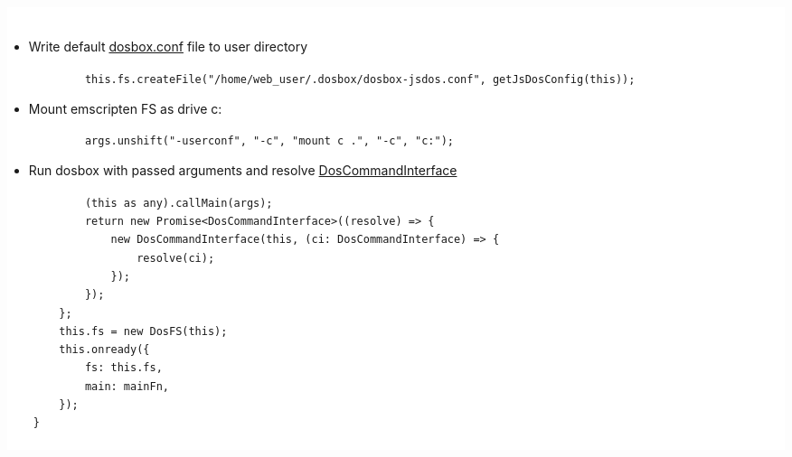 ```


```







* Write default [dosbox.conf](https://js-dos.com/6.22/docs/api/generate.html?page=js-dos-conf)
file to user directory


  

```
            this.fs.createFile("/home/web_user/.dosbox/dosbox-jsdos.conf", getJsDosConfig(this));

```







* Mount emscripten FS as drive c:


  

```
            args.unshift("-userconf", "-c", "mount c .", "-c", "c:");

```







* Run dosbox with passed arguments and resolve
[DosCommandInterface](https://js-dos.com/6.22/docs/api/generate.html?page=js-dos-ci)


  

```
            (this as any).callMain(args);
            return new Promise<DosCommandInterface>((resolve) => {
                new DosCommandInterface(this, (ci: DosCommandInterface) => {
                    resolve(ci);
                });
            });
        };
        this.fs = new DosFS(this);
        this.onready({
            fs: this.fs,
            main: mainFn,
        });
    }


```
